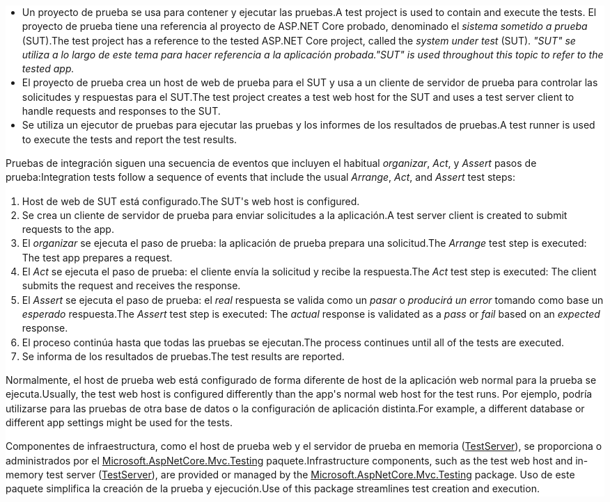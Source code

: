 * <span data-ttu-id="a8034-138">Un proyecto de prueba se usa para contener y ejecutar las pruebas.</span><span class="sxs-lookup"><span data-stu-id="a8034-138">A test project is used to contain and execute the tests.</span></span> <span data-ttu-id="a8034-139">El proyecto de prueba tiene una referencia al proyecto de ASP.NET Core probado, denominado el *sistema sometido a prueba* (SUT).</span><span class="sxs-lookup"><span data-stu-id="a8034-139">The test project has a reference to the tested ASP.NET Core project, called the *system under test* (SUT).</span></span> <span data-ttu-id="a8034-140">_"SUT" se utiliza a lo largo de este tema para hacer referencia a la aplicación probada._</span><span class="sxs-lookup"><span data-stu-id="a8034-140">_"SUT" is used throughout this topic to refer to the tested app._</span></span>
* <span data-ttu-id="a8034-141">El proyecto de prueba crea un host de web de prueba para el SUT y usa a un cliente de servidor de prueba para controlar las solicitudes y respuestas para el SUT.</span><span class="sxs-lookup"><span data-stu-id="a8034-141">The test project creates a test web host for the SUT and uses a test server client to handle requests and responses to the SUT.</span></span>
* <span data-ttu-id="a8034-142">Se utiliza un ejecutor de pruebas para ejecutar las pruebas y los informes de los resultados de pruebas.</span><span class="sxs-lookup"><span data-stu-id="a8034-142">A test runner is used to execute the tests and report the test results.</span></span>

<span data-ttu-id="a8034-143">Pruebas de integración siguen una secuencia de eventos que incluyen el habitual *organizar*, *Act*, y *Assert* pasos de prueba:</span><span class="sxs-lookup"><span data-stu-id="a8034-143">Integration tests follow a sequence of events that include the usual *Arrange*, *Act*, and *Assert* test steps:</span></span>

1. <span data-ttu-id="a8034-144">Host de web de SUT está configurado.</span><span class="sxs-lookup"><span data-stu-id="a8034-144">The SUT's web host is configured.</span></span>
1. <span data-ttu-id="a8034-145">Se crea un cliente de servidor de prueba para enviar solicitudes a la aplicación.</span><span class="sxs-lookup"><span data-stu-id="a8034-145">A test server client is created to submit requests to the app.</span></span>
1. <span data-ttu-id="a8034-146">El *organizar* se ejecuta el paso de prueba: la aplicación de prueba prepara una solicitud.</span><span class="sxs-lookup"><span data-stu-id="a8034-146">The *Arrange* test step is executed: The test app prepares a request.</span></span>
1. <span data-ttu-id="a8034-147">El *Act* se ejecuta el paso de prueba: el cliente envía la solicitud y recibe la respuesta.</span><span class="sxs-lookup"><span data-stu-id="a8034-147">The *Act* test step is executed: The client submits the request and receives the response.</span></span>
1. <span data-ttu-id="a8034-148">El *Assert* se ejecuta el paso de prueba: el *real* respuesta se valida como un *pasar* o *producirá un error* tomando como base un *esperado*  respuesta.</span><span class="sxs-lookup"><span data-stu-id="a8034-148">The *Assert* test step is executed: The *actual* response is validated as a *pass* or *fail* based on an *expected* response.</span></span>
1. <span data-ttu-id="a8034-149">El proceso continúa hasta que todas las pruebas se ejecutan.</span><span class="sxs-lookup"><span data-stu-id="a8034-149">The process continues until all of the tests are executed.</span></span>
1. <span data-ttu-id="a8034-150">Se informa de los resultados de pruebas.</span><span class="sxs-lookup"><span data-stu-id="a8034-150">The test results are reported.</span></span>

<span data-ttu-id="a8034-151">Normalmente, el host de prueba web está configurado de forma diferente de host de la aplicación web normal para la prueba se ejecuta.</span><span class="sxs-lookup"><span data-stu-id="a8034-151">Usually, the test web host is configured differently than the app's normal web host for the test runs.</span></span> <span data-ttu-id="a8034-152">Por ejemplo, podría utilizarse para las pruebas de otra base de datos o la configuración de aplicación distinta.</span><span class="sxs-lookup"><span data-stu-id="a8034-152">For example, a different database or different app settings might be used for the tests.</span></span>

<span data-ttu-id="a8034-153">Componentes de infraestructura, como el host de prueba web y el servidor de prueba en memoria ([TestServer](/dotnet/api/microsoft.aspnetcore.testhost.testserver)), se proporciona o administrados por el [Microsoft.AspNetCore.Mvc.Testing](https://www.nuget.org/packages/Microsoft.AspNetCore.Mvc.Testing) paquete.</span><span class="sxs-lookup"><span data-stu-id="a8034-153">Infrastructure components, such as the test web host and in-memory test server ([TestServer](/dotnet/api/microsoft.aspnetcore.testhost.testserver)), are provided or managed by the [Microsoft.AspNetCore.Mvc.Testing](https://www.nuget.org/packages/Microsoft.AspNetCore.Mvc.Testing) package.</span></span> <span data-ttu-id="a8034-154">Uso de este paquete simplifica la creación de la prueba y ejecución.</span><span class="sxs-lookup"><span data-stu-id="a8034-154">Use of this package streamlines test creation and execution.</span></span>
